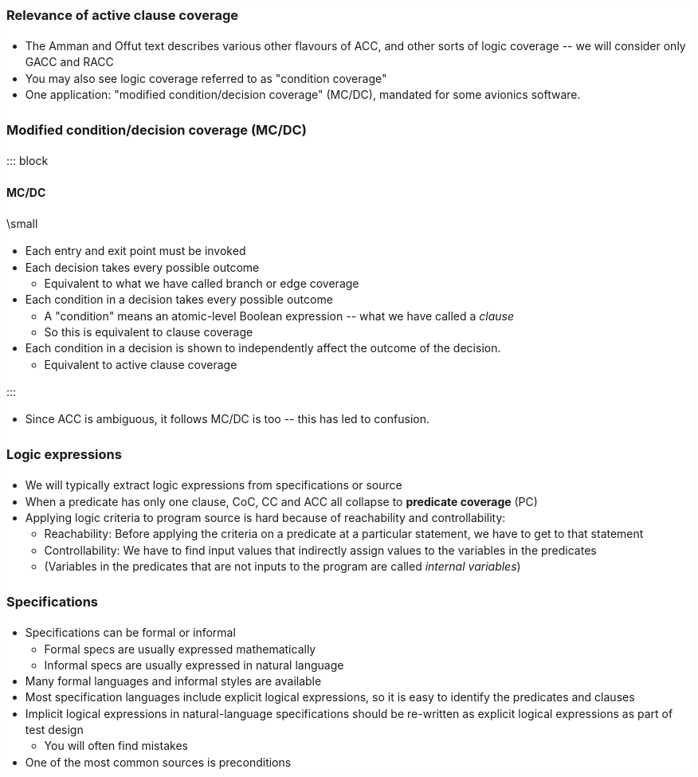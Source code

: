 ### Relevance of active clause coverage

-   The Amman and Offut text describes various other flavours of
    ACC, and other sorts of logic coverage -- we will consider
    only GACC and RACC
-   You may also see logic coverage referred to as "condition coverage"
-   One application: "modified condition/decision coverage" (MC/DC), mandated
    for some avionics software.

### Modified condition/decision coverage (MC/DC)

::: block


#### MC/DC

\small

-   Each entry and exit point must be invoked
-   Each decision takes every possible outcome
    -   Equivalent to what we have called branch or edge coverage
-   Each condition in a decision takes every possible outcome
    -   A "condition" means an atomic-level Boolean expression --
        what we have called a *clause*
    -   So this is equivalent to clause coverage
-   Each condition in a decision is shown to independently affect the outcome
    of the decision.
    -   Equivalent to active clause coverage

:::

-   Since ACC is ambiguous, it follows MC/DC is too -- this has led to
    confusion.

### Logic expressions

-   We will typically extract logic expressions from specifications or
    source
-   When a predicate has only one clause, CoC, CC and ACC all
    collapse to **predicate coverage** (PC)
-   Applying logic criteria to program source is hard because
    of reachability and controllability:
    -   Reachability: Before applying the criteria on a predicate at a
        particular statement, we have to get to that statement
    -   Controllability: We have to find input values that indirectly
        assign values to the variables in the predicates
    -   (Variables in the predicates that are not inputs to the program
        are called *internal variables*)

### Specifications

-   Specifications can be formal or informal
    -   Formal specs are usually expressed mathematically
    -   Informal specs are usually expressed in natural language
-   Many formal languages and informal styles are available
-   Most specification languages include explicit logical expressions,
    so it is easy to identify the predicates and clauses
-   Implicit logical expressions in natural-language specifications
    should be re-written as explicit logical expressions as part of test
    design
    -   You will often find mistakes
-   One of the most common sources is preconditions
